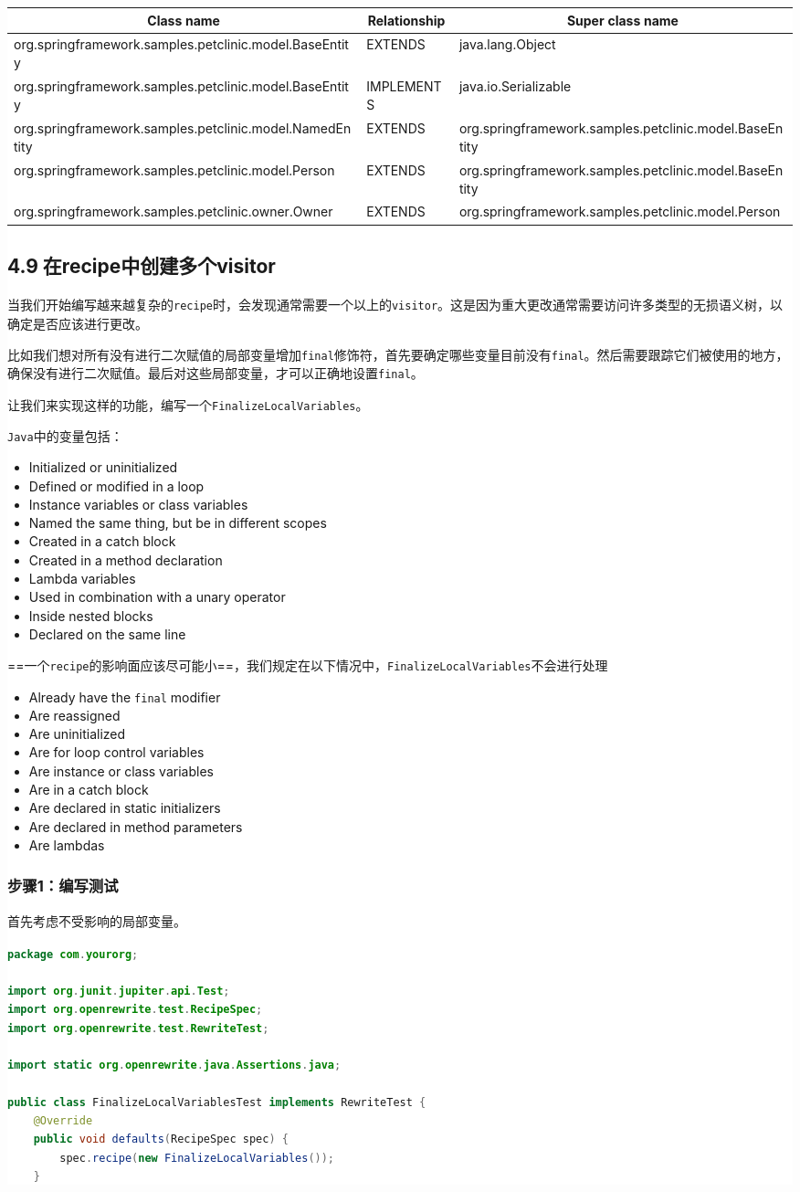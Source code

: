 |Class name|Relationship|Super class name|
| --- | --- | --- |
|org.springframework.samples.petclinic.model.BaseEntity | EXTENDS | java.lang.Object|
|org.springframework.samples.petclinic.model.BaseEntity | IMPLEMENTS | java.io.Serializable|
|org.springframework.samples.petclinic.model.NamedEntity | EXTENDS | org.springframework.samples.petclinic.model.BaseEntity|
|org.springframework.samples.petclinic.model.Person | EXTENDS | org.springframework.samples.petclinic.model.BaseEntity|
|org.springframework.samples.petclinic.owner.Owner |EXTENDS | org.springframework.samples.petclinic.model.Person|





## 4.9 在recipe中创建多个visitor

当我们开始编写越来越复杂的`recipe`时，会发现通常需要一个以上的`visitor`。这是因为重大更改通常需要访问许多类型的无损语义树，以确定是否应该进行更改。

比如我们想对所有没有进行二次赋值的局部变量增加`final`修饰符，首先要确定哪些变量目前没有`final`。然后需要跟踪它们被使用的地方，确保没有进行二次赋值。最后对这些局部变量，才可以正确地设置`final`。

让我们来实现这样的功能，编写一个`FinalizeLocalVariables`。

`Java`中的变量包括：

- Initialized or uninitialized
- Defined or modified in a loop
- Instance variables or class variables
- Named the same thing, but be in different scopes
- Created in a catch block
- Created in a method declaration
- Lambda variables
- Used in combination with a unary operator
- Inside nested blocks
- Declared on the same line

==一个`recipe`的影响面应该尽可能小==，我们规定在以下情况中，`FinalizeLocalVariables`不会进行处理

- Already have the `final` modifier
- Are reassigned
- Are uninitialized
- Are for loop control variables
- Are instance or class variables
- Are in a catch block
- Are declared in static initializers
- Are declared in method parameters
- Are lambdas



### 步骤1：编写测试

首先考虑不受影响的局部变量。

```java
package com.yourorg;

import org.junit.jupiter.api.Test;
import org.openrewrite.test.RecipeSpec;
import org.openrewrite.test.RewriteTest;

import static org.openrewrite.java.Assertions.java;

public class FinalizeLocalVariablesTest implements RewriteTest {
    @Override
    public void defaults(RecipeSpec spec) {
        spec.recipe(new FinalizeLocalVariables());
    }
```